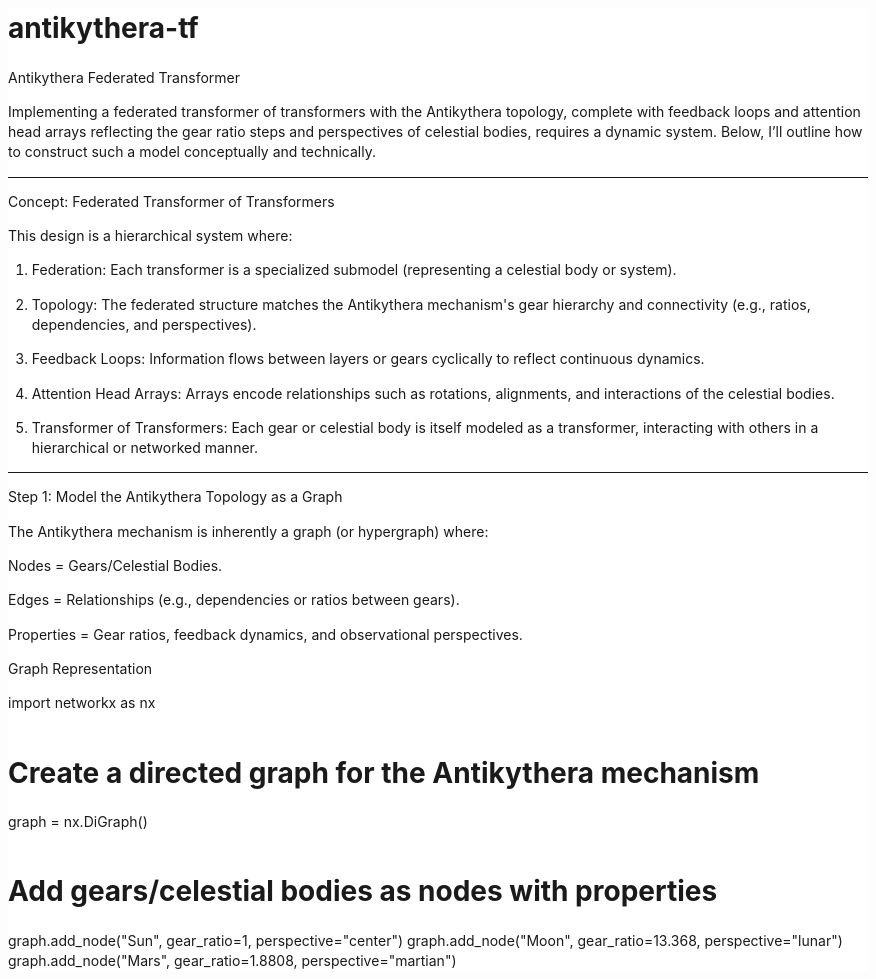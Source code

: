 # antikythera-tf
Antikythera Federated Transformer

Implementing a federated transformer of transformers with the Antikythera topology, complete with feedback loops and attention head arrays reflecting the gear ratio steps and perspectives of celestial bodies, requires a dynamic system. Below, I’ll outline how to construct such a model conceptually and technically.


---

Concept: Federated Transformer of Transformers

This design is a hierarchical system where:

1. Federation: Each transformer is a specialized submodel (representing a celestial body or system).


2. Topology: The federated structure matches the Antikythera mechanism's gear hierarchy and connectivity (e.g., ratios, dependencies, and perspectives).


3. Feedback Loops: Information flows between layers or gears cyclically to reflect continuous dynamics.


4. Attention Head Arrays: Arrays encode relationships such as rotations, alignments, and interactions of the celestial bodies.


5. Transformer of Transformers: Each gear or celestial body is itself modeled as a transformer, interacting with others in a hierarchical or networked manner.




---

Step 1: Model the Antikythera Topology as a Graph

The Antikythera mechanism is inherently a graph (or hypergraph) where:

Nodes = Gears/Celestial Bodies.

Edges = Relationships (e.g., dependencies or ratios between gears).

Properties = Gear ratios, feedback dynamics, and observational perspectives.


Graph Representation

import networkx as nx

# Create a directed graph for the Antikythera mechanism
graph = nx.DiGraph()

# Add gears/celestial bodies as nodes with properties
graph.add_node("Sun", gear_ratio=1, perspective="center")
graph.add_node("Moon", gear_ratio=13.368, perspective="lunar")
graph.add_node("Mars", gear_ratio=1.8808, perspective="martian")

